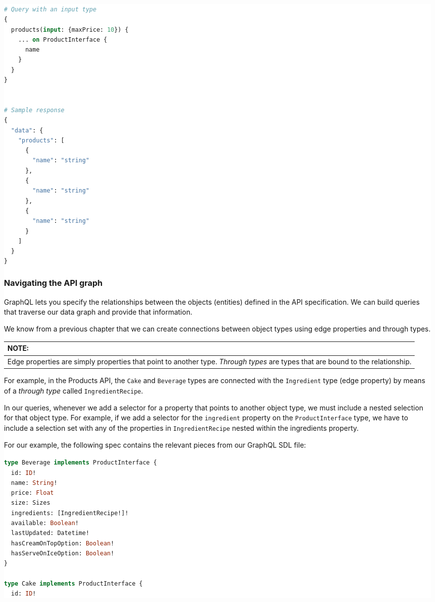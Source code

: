 ```graphql
# Query with an input type
{
  products(input: {maxPrice: 10}) {
    ... on ProductInterface {
      name
    }
  }
}


# Sample response
{
  "data": {
    "products": [
      {
        "name": "string"
      },
      {
        "name": "string"
      },
      {
        "name": "string"
      }
    ]
  }
}
```

### Navigating the API graph

GraphQL lets you specify the relationships between the objects (entities) defined in the API specification. We can build queries that traverse our data graph and provide that information.

We know from a previous chapter that we can create connections between object types using edge properties and through types.

| NOTE: |
| :---- |
| Edge properties are simply properties that point to another type. *Through types* are types that are bound to the relationship. |

For example, in the Products API, the `Cake` and `Beverage` types are connected with the `Ingredient` type (edge property) by means of a *through type* called `IngredientRecipe`.

In our queries, whenever we add a selector for a property that points to another object type, we must include a nested selection for that object type. For example, if we add a selector for the `ingredient` property on the `ProductInterface` type, we have to include a selection set with any of the properties in `IngredientRecipe` nested within the ingredients property.

For our example, the following spec contains the relevant pieces from our GraphQL SDL file:

```graphql
type Beverage implements ProductInterface {
  id: ID!
  name: String!
  price: Float
  size: Sizes
  ingredients: [IngredientRecipe!]!
  available: Boolean!
  lastUpdated: Datetime!
  hasCreamOnTopOption: Boolean!
  hasServeOnIceOption: Boolean!
}

type Cake implements ProductInterface {
  id: ID!
```